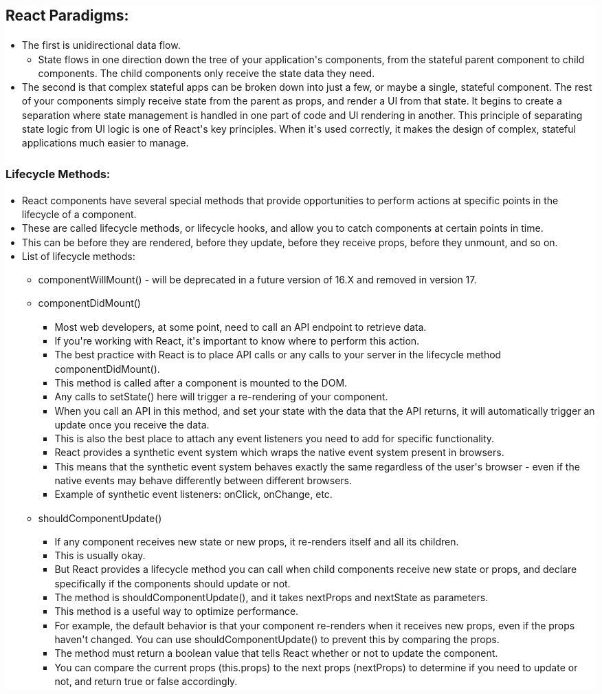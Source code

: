 ## React Paradigms:
  * The first is unidirectional data flow. 
    * State flows in one direction down the tree of your application's components, from the stateful parent component to child components. The child components only receive the state data they need. 
  * The second is that complex stateful apps can be broken down into just a few, or maybe a single, stateful component. The rest of your components simply receive state from the parent as props, and render a UI from that state. 
  It begins to create a separation where state management is handled in one part of code and UI rendering in another.
  This principle of separating state logic from UI logic is one of React's key principles.
  When it's used correctly, it makes the design of complex, stateful applications much easier to manage.
  
### Lifecycle Methods:
  * React components have several special methods that provide opportunities to perform actions at specific points in the lifecycle of a component.
  * These are called lifecycle methods, or lifecycle hooks, and allow you to catch components at certain points in time.
  * This can be before they are rendered, before they update, before they receive props, before they unmount, and so on.
  * List of lifecycle methods:
    * componentWillMount() - will be deprecated in a future version of 16.X and removed in version 17.
    
    * componentDidMount()
      * Most web developers, at some point, need to call an API endpoint to retrieve data.
      * If you're working with React, it's important to know where to perform this action.
      * The best practice with React is to place API calls or any calls to your server in the lifecycle method componentDidMount().
      * This method is called after a component is mounted to the DOM.
      * Any calls to setState() here will trigger a re-rendering of your component.
      * When you call an API in this method, and set your state with the data that the API returns, it will automatically trigger an update once you receive the data.
      * This is also the best place to attach any event listeners you need to add for specific functionality.
      * React provides a synthetic event system which wraps the native event system present in browsers.
      * This means that the synthetic event system behaves exactly the same regardless of the user's browser - even if the native events may behave differently between different browsers.
      * Example of synthetic event listeners: onClick, onChange, etc.
    
    * shouldComponentUpdate()
      * If any component receives new state or new props, it re-renders itself and all its children. 
      * This is usually okay.
      * But React provides a lifecycle method you can call when child components receive new state or props, and declare specifically if the components should update or not. 
      * The method is shouldComponentUpdate(), and it takes nextProps and nextState as parameters.
      * This method is a useful way to optimize performance. 
      * For example, the default behavior is that your component re-renders when it receives new props, even if the props haven't changed. You can use shouldComponentUpdate() to prevent this by comparing the props. 
      * The method must return a boolean value that tells React whether or not to update the component. 
      * You can compare the current props (this.props) to the next props (nextProps) to determine if you need to update or not, and return true or false accordingly.
    